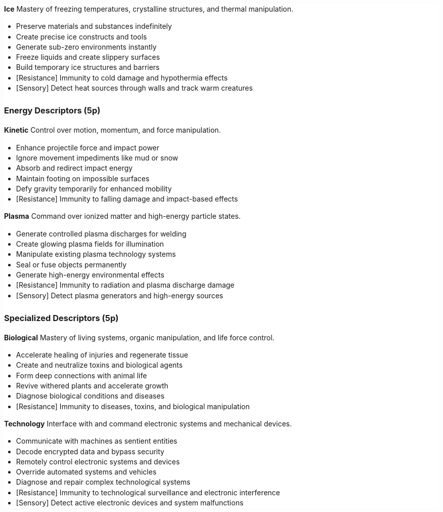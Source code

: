 **Ice**
Mastery of freezing temperatures, crystalline structures, and thermal manipulation.
* Preserve materials and substances indefinitely
* Create precise ice constructs and tools
* Generate sub-zero environments instantly
* Freeze liquids and create slippery surfaces
* Build temporary ice structures and barriers
* [Resistance] Immunity to cold damage and hypothermia effects
* [Sensory] Detect heat sources through walls and track warm creatures





### Energy Descriptors (5p)

**Kinetic**
Control over motion, momentum, and force manipulation.
* Enhance projectile force and impact power
* Ignore movement impediments like mud or snow
* Absorb and redirect impact energy
* Maintain footing on impossible surfaces
* Defy gravity temporarily for enhanced mobility
* [Resistance] Immunity to falling damage and impact-based effects

**Plasma**
Command over ionized matter and high-energy particle states.
* Generate controlled plasma discharges for welding
* Create glowing plasma fields for illumination
* Manipulate existing plasma technology systems
* Seal or fuse objects permanently
* Generate high-energy environmental effects
* [Resistance] Immunity to radiation and plasma discharge damage
* [Sensory] Detect plasma generators and high-energy sources




### Specialized Descriptors (5p)

**Biological**
Mastery of living systems, organic manipulation, and life force control.
* Accelerate healing of injuries and regenerate tissue
* Create and neutralize toxins and biological agents
* Form deep connections with animal life
* Revive withered plants and accelerate growth
* Diagnose biological conditions and diseases
* [Resistance] Immunity to diseases, toxins, and biological manipulation

**Technology**
Interface with and command electronic systems and mechanical devices.
* Communicate with machines as sentient entities
* Decode encrypted data and bypass security
* Remotely control electronic systems and devices
* Override automated systems and vehicles
* Diagnose and repair complex technological systems
* [Resistance] Immunity to technological surveillance and electronic interference
* [Sensory] Detect active electronic devices and system malfunctions
